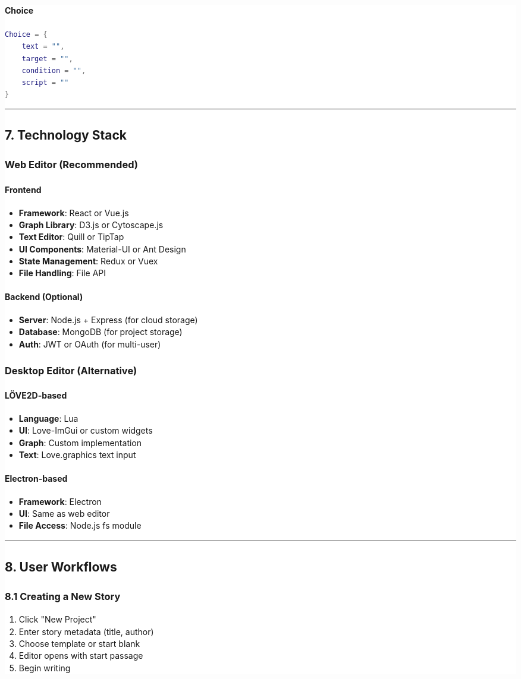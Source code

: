 #### Choice
```lua
Choice = {
    text = "",
    target = "",
    condition = "",
    script = ""
}
```

---

## 7. Technology Stack

### Web Editor (Recommended)

#### Frontend
- **Framework**: React or Vue.js
- **Graph Library**: D3.js or Cytoscape.js
- **Text Editor**: Quill or TipTap
- **UI Components**: Material-UI or Ant Design
- **State Management**: Redux or Vuex
- **File Handling**: File API

#### Backend (Optional)
- **Server**: Node.js + Express (for cloud storage)
- **Database**: MongoDB (for project storage)
- **Auth**: JWT or OAuth (for multi-user)

### Desktop Editor (Alternative)

#### LÖVE2D-based
- **Language**: Lua
- **UI**: Love-ImGui or custom widgets
- **Graph**: Custom implementation
- **Text**: Love.graphics text input

#### Electron-based
- **Framework**: Electron
- **UI**: Same as web editor
- **File Access**: Node.js fs module

---

## 8. User Workflows

### 8.1 Creating a New Story

1. Click "New Project"
2. Enter story metadata (title, author)
3. Choose template or start blank
4. Editor opens with start passage
5. Begin writing
